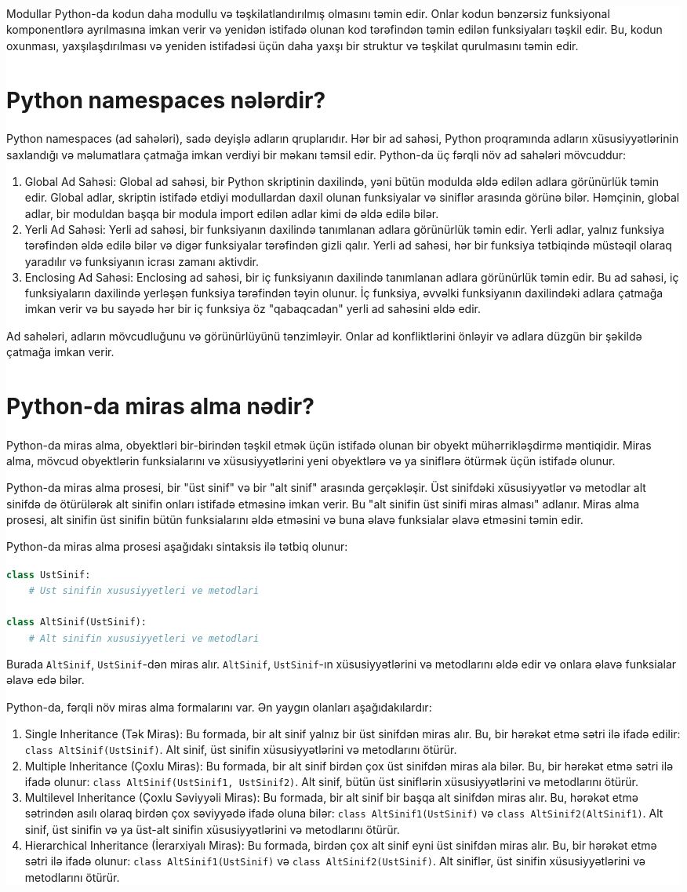 Modullar Python-da kodun daha modullu və təşkilatlandırılmış olmasını təmin edir. Onlar kodun bənzərsiz funksiyonal komponentlərə ayrılmasına imkan verir və yenidən istifadə olunan kod tərəfindən təmin edilən funksiyaları təşkil edir. Bu, kodun oxunması, yaxşılaşdırılması və yeniden istifadəsi üçün daha yaxşı bir struktur və təşkilat qurulmasını təmin edir.

# Python namespaces nələrdir?
Python namespaces (ad sahələri), sadə deyişlə adların qruplarıdır. Hər bir ad sahəsi, Python proqramında adların xüsusiyyətlərinin saxlandığı və məlumatlara çatmağa imkan verdiyi bir məkanı təmsil edir. Python-da üç fərqli növ ad sahələri mövcuddur:
1. Global Ad Sahəsi: Global ad sahəsi, bir Python skriptinin daxilində, yəni bütün modulda əldə edilən adlara görünürlük təmin edir. Global adlar, skriptin istifadə etdiyi modullardan daxil olunan funksiyalar və siniflər arasında görünə bilər. Həmçinin, global adlar, bir moduldan başqa bir modula import edilən adlar kimi də əldə edilə bilər.
2. Yerli Ad Sahəsi: Yerli ad sahəsi, bir funksiyanın daxilində tanımlanan adlara görünürlük təmin edir. Yerli adlar, yalnız funksiya tərəfindən əldə edilə bilər və digər funksiyalar tərəfindən gizli qalır. Yerli ad sahəsi, hər bir funksiya tətbiqində müstəqil olaraq yaradılır və funksiyanın icrası zamanı aktivdir.
3. Enclosing Ad Sahəsi: Enclosing ad sahəsi, bir iç funksiyanın daxilində tanımlanan adlara görünürlük təmin edir. Bu ad sahəsi, iç funksiyaların daxilində yerləşən funksiya tərəfindən təyin olunur. İç funksiya, əvvəlki funksiyanın daxilindəki adlara çatmağa imkan verir və bu sayədə hər bir iç funksiya öz "qabaqcadan" yerli ad sahəsini əldə edir.

Ad sahələri, adların mövcudluğunu və görünürlüyünü tənzimləyir. Onlar ad konfliktlərini önləyir və adlara düzgün bir şəkildə çatmağa imkan verir.

# Python-da miras alma nədir?
Python-da miras alma, obyektləri bir-birindən təşkil etmək üçün istifadə olunan bir obyekt mühərrikləşdirmə məntiqidir. Miras alma, mövcud obyektlərin funksialarını və xüsusiyyətlərini yeni obyektlərə və ya siniflərə ötürmək üçün istifadə olunur.

Python-da miras alma prosesi, bir "üst sinif" və bir "alt sinif" arasında gerçəkləşir. Üst sinifdəki xüsusiyyətlər və metodlar alt sinifdə də ötürülərək alt sinifin onları istifadə etməsinə imkan verir. Bu "alt sinifin üst sinifi miras alması" adlanır. Miras alma prosesi, alt sinifin üst sinifin bütün funksialarını əldə etməsini və buna əlavə funksialar əlavə etməsini təmin edir.

Python-da miras alma prosesi aşağıdakı sintaksis ilə tətbiq olunur:

```python
class UstSinif:
    # Ust sinifin xususiyyetleri ve metodlari

class AltSinif(UstSinif):
    # Alt sinifin xususiyyetleri ve metodlari
```

Burada `AltSinif`, `UstSinif`-dən miras alır. `AltSinif`, `UstSinif`-ın xüsusiyyətlərini və metodlarını əldə edir və onlara əlavə funksialar əlavə edə bilər.

Python-da, fərqli növ miras alma formalarını var. Ən yaygın olanları aşağıdakılardır:

1. Single Inheritance (Tək Miras): Bu formada, bir alt sinif yalnız bir üst sinifdən miras alır. Bu, bir hərəkət etmə sətri ilə ifadə edilir: `class AltSinif(UstSinif)`. Alt sinif, üst sinifin xüsusiyyətlərini və metodlarını ötürür.
2. Multiple Inheritance (Çoxlu Miras): Bu formada, bir alt sinif birdən çox üst sinifdən miras ala bilər. Bu, bir hərəkət etmə sətri ilə ifadə olunur: `class AltSinif(UstSinif1, UstSinif2)`. Alt sinif, bütün üst siniflərin xüsusiyyətlərini və metodlarını ötürür.
3. Multilevel Inheritance (Çoxlu Səviyyəli Miras): Bu formada, bir alt sinif bir başqa alt sinifdən miras alır. Bu, hərəkət etmə sətrindən asılı olaraq birdən çox səviyyədə ifadə oluna bilər: `class AltSinif1(UstSinif)` və `class AltSinif2(AltSinif1)`. Alt sinif, üst sinifin və ya üst-alt sinifin xüsusiyyətlərini və metodlarını ötürür.
4. Hierarchical Inheritance (İerarxiyalı Miras): Bu formada, birdən çox alt sinif eyni üst sinifdən miras alır. Bu, bir hərəkət etmə sətri ilə ifadə olunur: `class AltSinif1(UstSinif)` və `class AltSinif2(UstSinif)`. Alt siniflər, üst sinifin xüsusiyyətlərini və metodlarını ötürür.